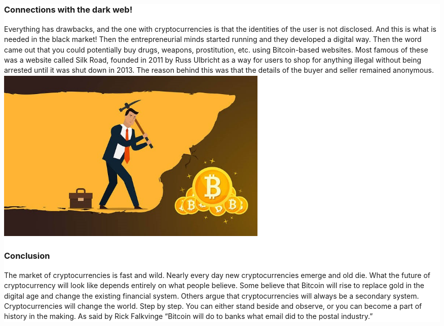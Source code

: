 ### Connections with the dark web!

Everything has drawbacks, and the one with cryptocurrencies is that the identities of the user is
not disclosed. And this is what is needed in the black market! Then the entrepreneurial minds
started running and they developed a digital way. Then the word came out that you could
potentially buy drugs, weapons, prostitution, etc. using Bitcoin-based websites. Most famous of
these was a website called Silk Road, founded in 2011 by Russ Ulbricht as a way for users to
shop for anything illegal without being arrested until it was shut down in 2013. The reason
behind this was that the details of the buyer and seller remained anonymous.
<img src="/assets/images/cryptocur_images/cryptocur8.jpg" width="500"/>

### Conclusion

The market of cryptocurrencies is fast and wild. Nearly every day new cryptocurrencies emerge
and old die. What the future of cryptocurrency will look like depends entirely on what people
believe. Some believe that Bitcoin will rise to replace gold in the digital age and change the
existing financial system. Others argue that cryptocurrencies will always be a secondary system.
Cryptocurrencies will change the world. Step by step. You can either stand beside and observe,
or you can become a part of history in the making. As said by Rick Falkvinge “Bitcoin will do to
banks what email did to the postal industry.”
